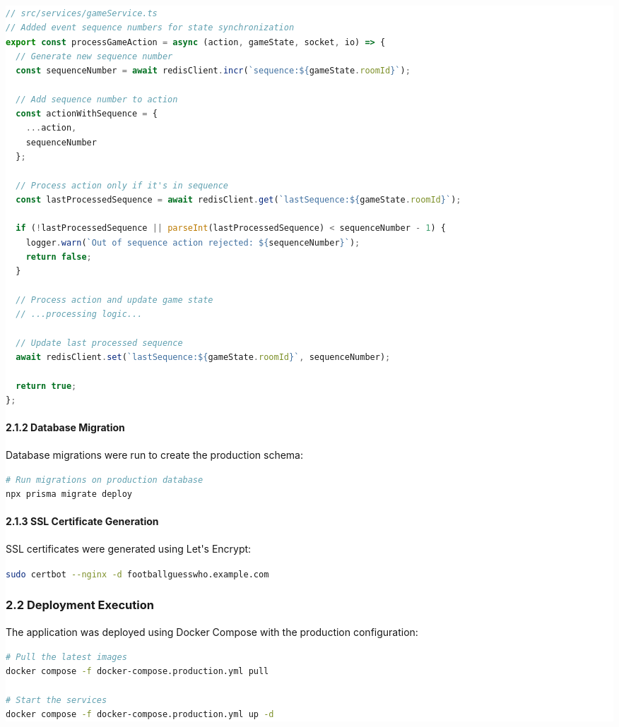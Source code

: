 
```javascript
// src/services/gameService.ts
// Added event sequence numbers for state synchronization
export const processGameAction = async (action, gameState, socket, io) => {
  // Generate new sequence number
  const sequenceNumber = await redisClient.incr(`sequence:${gameState.roomId}`);
  
  // Add sequence number to action
  const actionWithSequence = {
    ...action,
    sequenceNumber
  };
  
  // Process action only if it's in sequence
  const lastProcessedSequence = await redisClient.get(`lastSequence:${gameState.roomId}`);
  
  if (!lastProcessedSequence || parseInt(lastProcessedSequence) < sequenceNumber - 1) {
    logger.warn(`Out of sequence action rejected: ${sequenceNumber}`);
    return false;
  }
  
  // Process action and update game state
  // ...processing logic...
  
  // Update last processed sequence
  await redisClient.set(`lastSequence:${gameState.roomId}`, sequenceNumber);
  
  return true;
};
```

#### 2.1.2 Database Migration

Database migrations were run to create the production schema:

```bash
# Run migrations on production database
npx prisma migrate deploy
```

#### 2.1.3 SSL Certificate Generation

SSL certificates were generated using Let's Encrypt:

```bash
sudo certbot --nginx -d footballguesswho.example.com
```

### 2.2 Deployment Execution

The application was deployed using Docker Compose with the production configuration:

```bash
# Pull the latest images
docker compose -f docker-compose.production.yml pull

# Start the services
docker compose -f docker-compose.production.yml up -d
```
